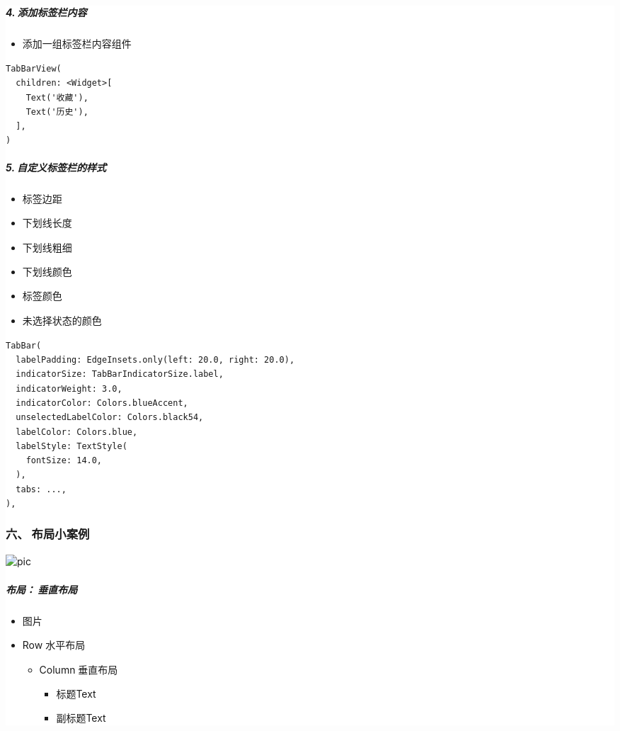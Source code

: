 ##### 4. 添加标签栏内容

* 添加一组标签栏内容组件

```
TabBarView(
  children: <Widget>[
	Text('收藏'),
	Text('历史'),
  ],
)
```

##### 5. 自定义标签栏的样式

* 标签边距

* 下划线长度

* 下划线粗细

* 下划线颜色

* 标签颜色

* 未选择状态的颜色

```
TabBar(
  labelPadding: EdgeInsets.only(left: 20.0, right: 20.0),
  indicatorSize: TabBarIndicatorSize.label,
  indicatorWeight: 3.0,
  indicatorColor: Colors.blueAccent,
  unselectedLabelColor: Colors.black54,
  labelColor: Colors.blue,
  labelStyle: TextStyle(
    fontSize: 14.0,
  ),
  tabs: ...,
),
```

### 六、 布局小案例

![pic](https://flutterchina.club/tutorials/layout/images/lakes.jpg)

##### 布局： 垂直布局

* 图片

* Row 水平布局

	* Column 垂直布局
	
		* 标题Text

		* 副标题Text
	